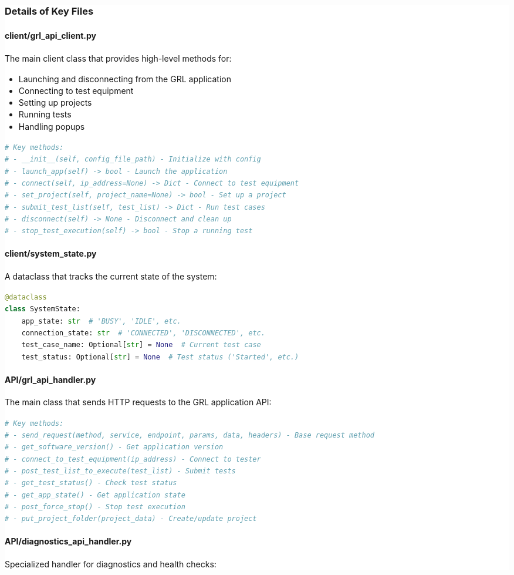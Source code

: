 
### Details of Key Files

#### client/grl_api_client.py

The main client class that provides high-level methods for:
- Launching and disconnecting from the GRL application
- Connecting to test equipment
- Setting up projects
- Running tests
- Handling popups

```python
# Key methods:
# - __init__(self, config_file_path) - Initialize with config
# - launch_app(self) -> bool - Launch the application
# - connect(self, ip_address=None) -> Dict - Connect to test equipment
# - set_project(self, project_name=None) -> bool - Set up a project
# - submit_test_list(self, test_list) -> Dict - Run test cases
# - disconnect(self) -> None - Disconnect and clean up
# - stop_test_execution(self) -> bool - Stop a running test
```

#### client/system_state.py

A dataclass that tracks the current state of the system:

```python
@dataclass
class SystemState:
    app_state: str  # 'BUSY', 'IDLE', etc.
    connection_state: str  # 'CONNECTED', 'DISCONNECTED', etc.
    test_case_name: Optional[str] = None  # Current test case
    test_status: Optional[str] = None  # Test status ('Started', etc.)
```

#### API/grl_api_handler.py

The main class that sends HTTP requests to the GRL application API:

```python
# Key methods:
# - send_request(method, service, endpoint, params, data, headers) - Base request method
# - get_software_version() - Get application version
# - connect_to_test_equipment(ip_address) - Connect to tester
# - post_test_list_to_execute(test_list) - Submit tests
# - get_test_status() - Check test status
# - get_app_state() - Get application state
# - post_force_stop() - Stop test execution
# - put_project_folder(project_data) - Create/update project
```

#### API/diagnostics_api_handler.py

Specialized handler for diagnostics and health checks:
